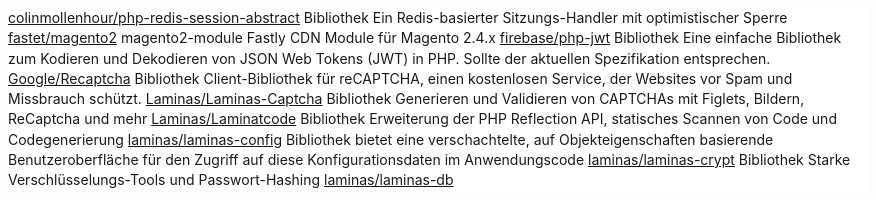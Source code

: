   </tr>
  <tr>
    <td>
      <a href="https://github.com/colinmollenhour/php-redis-session-abstract.git">colinmollenhour/php-redis-session-abstract</a>
    </td>
    <td>Bibliothek</td>
    <td>Ein Redis-basierter Sitzungs-Handler mit optimistischer Sperre</td>
  </tr>
  <tr>
    <td>
      <a href="https://github.com/fastly/fastly-magento2.git">fastet/magento2</a>
    </td>
    <td>magento2-module</td>
    <td>Fastly CDN Module für Magento 2.4.x</td>
  </tr>
  <tr>
    <td>
      <a href="https://github.com/firebase/php-jwt.git">firebase/php-jwt</a>
    </td>
    <td>Bibliothek</td>
    <td>Eine einfache Bibliothek zum Kodieren und Dekodieren von JSON Web Tokens (JWT) in PHP. Sollte der aktuellen Spezifikation entsprechen.</td>
  </tr>
  <tr>
    <td>
      <a href="https://github.com/google/recaptcha.git">Google/Recaptcha</a>
    </td>
    <td>Bibliothek</td>
    <td>Client-Bibliothek für reCAPTCHA, einen kostenlosen Service, der Websites vor Spam und Missbrauch schützt.</td>
  </tr>
  <tr>
    <td>
      <a href="https://github.com/laminas/laminas-captcha.git">Laminas/Laminas-Captcha</a>
    </td>
    <td>Bibliothek</td>
    <td>Generieren und Validieren von CAPTCHAs mit Figlets, Bildern, ReCaptcha und mehr</td>
  </tr>
  <tr>
    <td>
      <a href="https://github.com/laminas/laminas-code.git">Laminas/Laminatcode</a>
    </td>
    <td>Bibliothek</td>
    <td>Erweiterung der PHP Reflection API, statisches Scannen von Code und Codegenerierung</td>
  </tr>
  <tr>
    <td>
      <a href="https://github.com/laminas/laminas-config.git">laminas/laminas-config</a>
    </td>
    <td>Bibliothek</td>
    <td>bietet eine verschachtelte, auf Objekteigenschaften basierende Benutzeroberfläche für den Zugriff auf diese Konfigurationsdaten im Anwendungscode</td>
  </tr>
  <tr>
    <td>
      <a href="https://github.com/laminas/laminas-crypt.git">laminas/laminas-crypt</a>
    </td>
    <td>Bibliothek</td>
    <td>Starke Verschlüsselungs-Tools und Passwort-Hashing</td>
  </tr>
  <tr>
    <td>
      <a href="https://github.com/laminas/laminas-db.git">laminas/laminas-db</a>